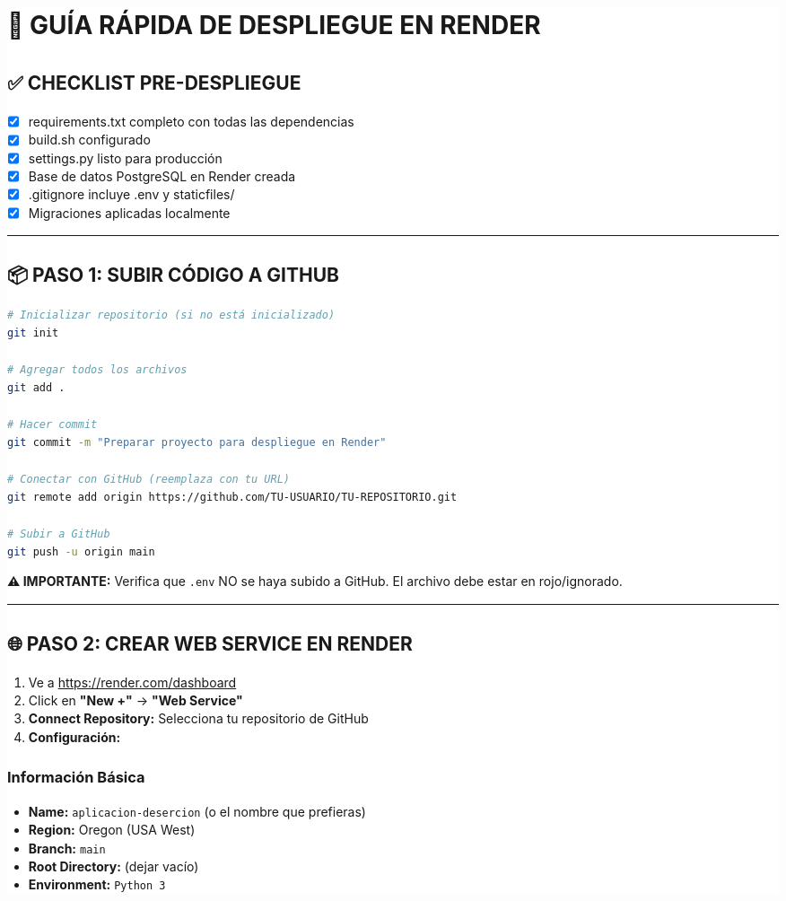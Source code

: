 # 🚀 GUÍA RÁPIDA DE DESPLIEGUE EN RENDER

## ✅ CHECKLIST PRE-DESPLIEGUE

- [x] requirements.txt completo con todas las dependencias
- [x] build.sh configurado
- [x] settings.py listo para producción
- [x] Base de datos PostgreSQL en Render creada
- [x] .gitignore incluye .env y staticfiles/
- [x] Migraciones aplicadas localmente

---

## 📦 PASO 1: SUBIR CÓDIGO A GITHUB

```bash
# Inicializar repositorio (si no está inicializado)
git init

# Agregar todos los archivos
git add .

# Hacer commit
git commit -m "Preparar proyecto para despliegue en Render"

# Conectar con GitHub (reemplaza con tu URL)
git remote add origin https://github.com/TU-USUARIO/TU-REPOSITORIO.git

# Subir a GitHub
git push -u origin main
```

**⚠️ IMPORTANTE:** Verifica que `.env` NO se haya subido a GitHub. El archivo debe estar en rojo/ignorado.

---

## 🌐 PASO 2: CREAR WEB SERVICE EN RENDER

1. Ve a https://render.com/dashboard
2. Click en **"New +"** → **"Web Service"**
3. **Connect Repository:** Selecciona tu repositorio de GitHub
4. **Configuración:**

### **Información Básica**
- **Name:** `aplicacion-desercion` (o el nombre que prefieras)
- **Region:** Oregon (USA West)
- **Branch:** `main`
- **Root Directory:** (dejar vacío)
- **Environment:** `Python 3`

